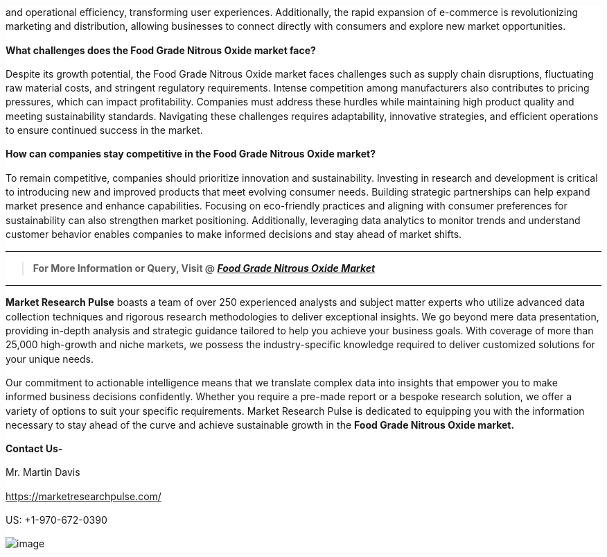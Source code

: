 and operational efficiency, transforming user experiences. Additionally, the rapid expansion of e-commerce is revolutionizing marketing and distribution, allowing businesses to connect directly with consumers and explore new market opportunities.</p><p><strong>What challenges does the Food Grade Nitrous Oxide market face?</strong></p><p>Despite its growth potential, the Food Grade Nitrous Oxide market faces challenges such as supply chain disruptions, fluctuating raw material costs, and stringent regulatory requirements. Intense competition among manufacturers also contributes to pricing pressures, which can impact profitability. Companies must address these hurdles while maintaining high product quality and meeting sustainability standards. Navigating these challenges requires adaptability, innovative strategies, and efficient operations to ensure continued success in the market.</p><p><strong>How can companies stay competitive in the Food Grade Nitrous Oxide market?</strong></p><p>To remain competitive, companies should prioritize innovation and sustainability. Investing in research and development is critical to introducing new and improved products that meet evolving consumer needs. Building strategic partnerships can help expand market presence and enhance capabilities. Focusing on eco-friendly practices and aligning with consumer preferences for sustainability can also strengthen market positioning. Additionally, leveraging data analytics to monitor trends and understand customer behavior enables companies to make informed decisions and stay ahead of market shifts.</p><hr /><blockquote><p><strong>For More Information or Query, Visit @&nbsp;<em><a href="https://marketresearchpulse.com/report/40975/food-grade-nitrous-oxide-market?utm_source=Linkedin&utm_medium=030">Food Grade Nitrous Oxide Market</a></em></strong></p></blockquote><hr /><p><strong>Market Research Pulse</strong> boasts a team of over 250 experienced analysts and subject matter experts who utilize advanced data collection techniques and rigorous research methodologies to deliver exceptional insights. We go beyond mere data presentation, providing in-depth analysis and strategic guidance tailored to help you achieve your business goals. With coverage of more than 25,000 high-growth and niche markets, we possess the industry-specific knowledge required to deliver customized solutions for your unique needs.</p><p>Our commitment to actionable intelligence means that we translate complex data into insights that empower you to make informed business decisions confidently. Whether you require a pre-made report or a bespoke research solution, we offer a variety of options to suit your specific requirements. Market Research Pulse is dedicated to equipping you with the information necessary to stay ahead of the curve and achieve sustainable growth in the <strong>Food Grade Nitrous Oxide market.</strong></p><p><strong>Contact Us-</strong></p><p>Mr. Martin Davis</p><p>https://marketresearchpulse.com/</p><p>US: +1-970-672-0390</p>
![image](https://github.com/user-attachments/assets/7ae657e4-aaa9-4842-ac45-b72eaeb58431)
